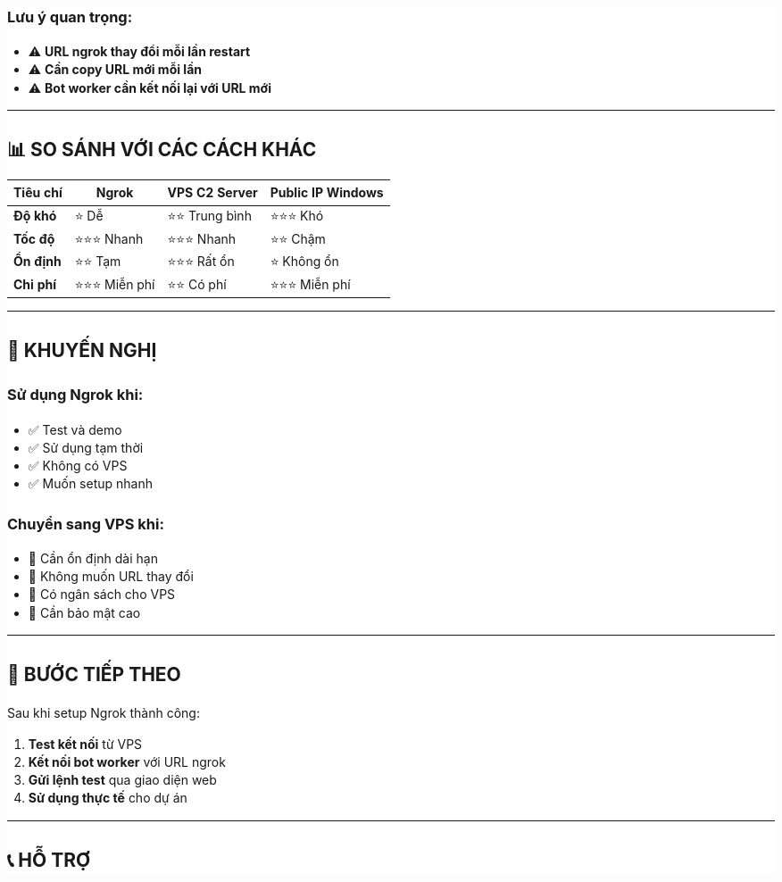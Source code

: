 ### **Lưu ý quan trọng:**
- ⚠️ **URL ngrok thay đổi mỗi lần restart**
- ⚠️ **Cần copy URL mới mỗi lần**
- ⚠️ **Bot worker cần kết nối lại với URL mới**

---

## 📊 **SO SÁNH VỚI CÁC CÁCH KHÁC**

| Tiêu chí | Ngrok | VPS C2 Server | Public IP Windows |
|----------|-------|---------------|-------------------|
| **Độ khó** | ⭐ Dễ | ⭐⭐ Trung bình | ⭐⭐⭐ Khó |
| **Tốc độ** | ⭐⭐⭐ Nhanh | ⭐⭐⭐ Nhanh | ⭐⭐ Chậm |
| **Ổn định** | ⭐⭐ Tạm | ⭐⭐⭐ Rất ổn | ⭐ Không ổn |
| **Chi phí** | ⭐⭐⭐ Miễn phí | ⭐⭐ Có phí | ⭐⭐⭐ Miễn phí |

---

## 🎯 **KHUYẾN NGHỊ**

### **Sử dụng Ngrok khi:**
- ✅ Test và demo
- ✅ Sử dụng tạm thời
- ✅ Không có VPS
- ✅ Muốn setup nhanh

### **Chuyển sang VPS khi:**
- 🔄 Cần ổn định dài hạn
- 🔄 Không muốn URL thay đổi
- 🔄 Có ngân sách cho VPS
- 🔄 Cần bảo mật cao

---

## 🚀 **BƯỚC TIẾP THEO**

Sau khi setup Ngrok thành công:

1. **Test kết nối** từ VPS
2. **Kết nối bot worker** với URL ngrok
3. **Gửi lệnh test** qua giao diện web
4. **Sử dụng thực tế** cho dự án

---

## 📞 **HỖ TRỢ**
